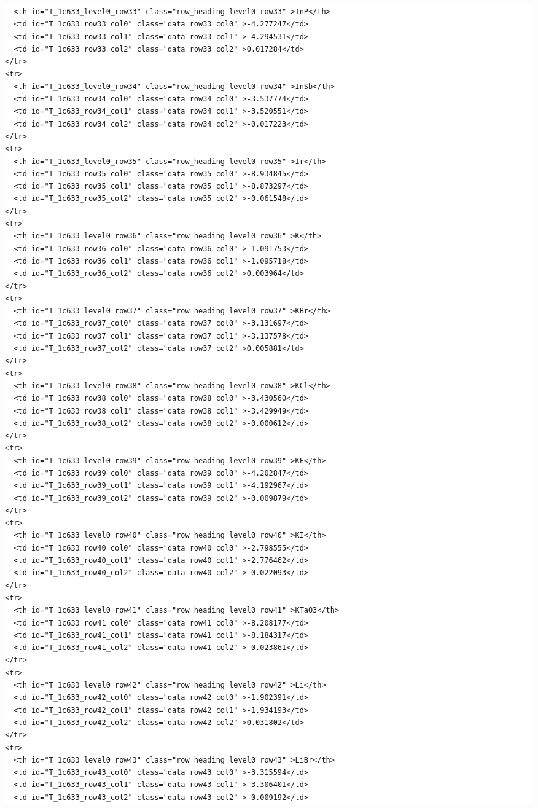       <th id="T_1c633_level0_row33" class="row_heading level0 row33" >InP</th>
      <td id="T_1c633_row33_col0" class="data row33 col0" >-4.277247</td>
      <td id="T_1c633_row33_col1" class="data row33 col1" >-4.294531</td>
      <td id="T_1c633_row33_col2" class="data row33 col2" >0.017284</td>
    </tr>
    <tr>
      <th id="T_1c633_level0_row34" class="row_heading level0 row34" >InSb</th>
      <td id="T_1c633_row34_col0" class="data row34 col0" >-3.537774</td>
      <td id="T_1c633_row34_col1" class="data row34 col1" >-3.520551</td>
      <td id="T_1c633_row34_col2" class="data row34 col2" >-0.017223</td>
    </tr>
    <tr>
      <th id="T_1c633_level0_row35" class="row_heading level0 row35" >Ir</th>
      <td id="T_1c633_row35_col0" class="data row35 col0" >-8.934845</td>
      <td id="T_1c633_row35_col1" class="data row35 col1" >-8.873297</td>
      <td id="T_1c633_row35_col2" class="data row35 col2" >-0.061548</td>
    </tr>
    <tr>
      <th id="T_1c633_level0_row36" class="row_heading level0 row36" >K</th>
      <td id="T_1c633_row36_col0" class="data row36 col0" >-1.091753</td>
      <td id="T_1c633_row36_col1" class="data row36 col1" >-1.095718</td>
      <td id="T_1c633_row36_col2" class="data row36 col2" >0.003964</td>
    </tr>
    <tr>
      <th id="T_1c633_level0_row37" class="row_heading level0 row37" >KBr</th>
      <td id="T_1c633_row37_col0" class="data row37 col0" >-3.131697</td>
      <td id="T_1c633_row37_col1" class="data row37 col1" >-3.137578</td>
      <td id="T_1c633_row37_col2" class="data row37 col2" >0.005881</td>
    </tr>
    <tr>
      <th id="T_1c633_level0_row38" class="row_heading level0 row38" >KCl</th>
      <td id="T_1c633_row38_col0" class="data row38 col0" >-3.430560</td>
      <td id="T_1c633_row38_col1" class="data row38 col1" >-3.429949</td>
      <td id="T_1c633_row38_col2" class="data row38 col2" >-0.000612</td>
    </tr>
    <tr>
      <th id="T_1c633_level0_row39" class="row_heading level0 row39" >KF</th>
      <td id="T_1c633_row39_col0" class="data row39 col0" >-4.202847</td>
      <td id="T_1c633_row39_col1" class="data row39 col1" >-4.192967</td>
      <td id="T_1c633_row39_col2" class="data row39 col2" >-0.009879</td>
    </tr>
    <tr>
      <th id="T_1c633_level0_row40" class="row_heading level0 row40" >KI</th>
      <td id="T_1c633_row40_col0" class="data row40 col0" >-2.798555</td>
      <td id="T_1c633_row40_col1" class="data row40 col1" >-2.776462</td>
      <td id="T_1c633_row40_col2" class="data row40 col2" >-0.022093</td>
    </tr>
    <tr>
      <th id="T_1c633_level0_row41" class="row_heading level0 row41" >KTaO3</th>
      <td id="T_1c633_row41_col0" class="data row41 col0" >-8.208177</td>
      <td id="T_1c633_row41_col1" class="data row41 col1" >-8.184317</td>
      <td id="T_1c633_row41_col2" class="data row41 col2" >-0.023861</td>
    </tr>
    <tr>
      <th id="T_1c633_level0_row42" class="row_heading level0 row42" >Li</th>
      <td id="T_1c633_row42_col0" class="data row42 col0" >-1.902391</td>
      <td id="T_1c633_row42_col1" class="data row42 col1" >-1.934193</td>
      <td id="T_1c633_row42_col2" class="data row42 col2" >0.031802</td>
    </tr>
    <tr>
      <th id="T_1c633_level0_row43" class="row_heading level0 row43" >LiBr</th>
      <td id="T_1c633_row43_col0" class="data row43 col0" >-3.315594</td>
      <td id="T_1c633_row43_col1" class="data row43 col1" >-3.306401</td>
      <td id="T_1c633_row43_col2" class="data row43 col2" >-0.009192</td>